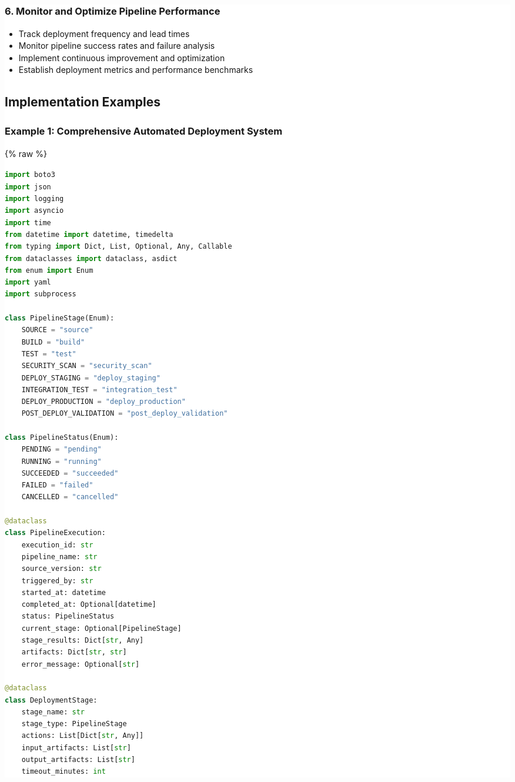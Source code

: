 ### 6. Monitor and Optimize Pipeline Performance
- Track deployment frequency and lead times
- Monitor pipeline success rates and failure analysis
- Implement continuous improvement and optimization
- Establish deployment metrics and performance benchmarks

## Implementation Examples

### Example 1: Comprehensive Automated Deployment System
{% raw %}
```python
import boto3
import json
import logging
import asyncio
import time
from datetime import datetime, timedelta
from typing import Dict, List, Optional, Any, Callable
from dataclasses import dataclass, asdict
from enum import Enum
import yaml
import subprocess

class PipelineStage(Enum):
    SOURCE = "source"
    BUILD = "build"
    TEST = "test"
    SECURITY_SCAN = "security_scan"
    DEPLOY_STAGING = "deploy_staging"
    INTEGRATION_TEST = "integration_test"
    DEPLOY_PRODUCTION = "deploy_production"
    POST_DEPLOY_VALIDATION = "post_deploy_validation"

class PipelineStatus(Enum):
    PENDING = "pending"
    RUNNING = "running"
    SUCCEEDED = "succeeded"
    FAILED = "failed"
    CANCELLED = "cancelled"

@dataclass
class PipelineExecution:
    execution_id: str
    pipeline_name: str
    source_version: str
    triggered_by: str
    started_at: datetime
    completed_at: Optional[datetime]
    status: PipelineStatus
    current_stage: Optional[PipelineStage]
    stage_results: Dict[str, Any]
    artifacts: Dict[str, str]
    error_message: Optional[str]

@dataclass
class DeploymentStage:
    stage_name: str
    stage_type: PipelineStage
    actions: List[Dict[str, Any]]
    input_artifacts: List[str]
    output_artifacts: List[str]
    timeout_minutes: int
```